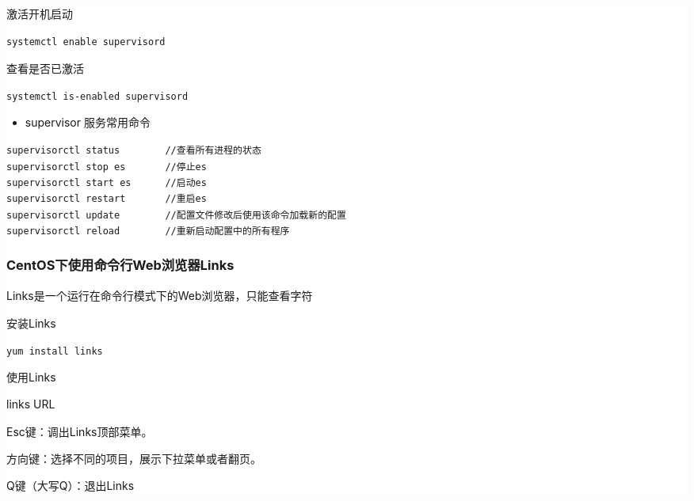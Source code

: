
激活开机启动

```bash
systemctl enable supervisord
```

查看是否已激活

```bash
systemctl is-enabled supervisord
```

* supervisor 服务常用命令

```bash
supervisorctl status        //查看所有进程的状态
supervisorctl stop es       //停止es
supervisorctl start es      //启动es
supervisorctl restart       //重启es
supervisorctl update        //配置文件修改后使用该命令加载新的配置
supervisorctl reload        //重新启动配置中的所有程序
```

### CentOS下使用命令行Web浏览器Links

Links是一个运行在命令行模式下的Web浏览器，只能查看字符

安装Links

```bash
yum install links
```

使用Links

links URL

Esc键：调出Links顶部菜单。

方向键：选择不同的项目，展示下拉菜单或者翻页。

Q键（大写Q）：退出Links